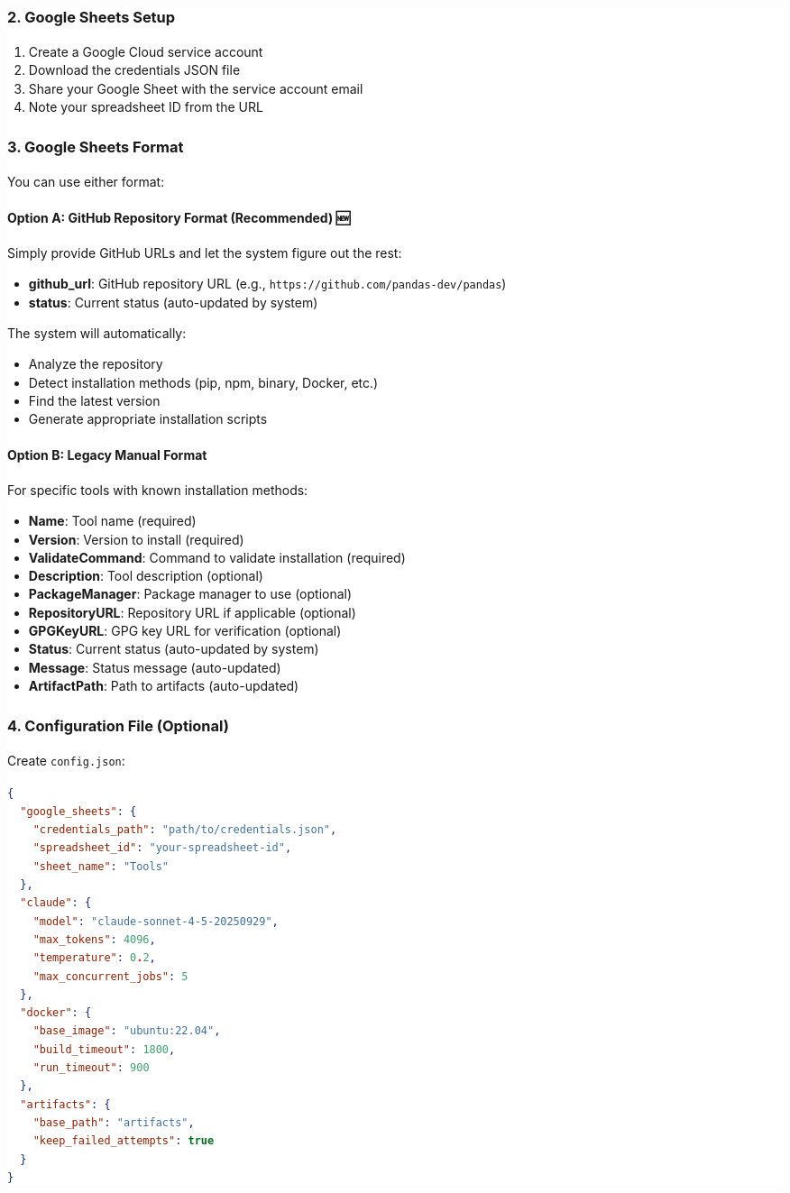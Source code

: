 ### 2. Google Sheets Setup

1. Create a Google Cloud service account
2. Download the credentials JSON file
3. Share your Google Sheet with the service account email
4. Note your spreadsheet ID from the URL

### 3. Google Sheets Format

You can use either format:

#### Option A: GitHub Repository Format (Recommended) 🆕
Simply provide GitHub URLs and let the system figure out the rest:
- **github_url**: GitHub repository URL (e.g., `https://github.com/pandas-dev/pandas`)
- **status**: Current status (auto-updated by system)

The system will automatically:
- Analyze the repository
- Detect installation methods (pip, npm, binary, Docker, etc.)
- Find the latest version
- Generate appropriate installation scripts

#### Option B: Legacy Manual Format
For specific tools with known installation methods:
- **Name**: Tool name (required)
- **Version**: Version to install (required)
- **ValidateCommand**: Command to validate installation (required)
- **Description**: Tool description (optional)
- **PackageManager**: Package manager to use (optional)
- **RepositoryURL**: Repository URL if applicable (optional)
- **GPGKeyURL**: GPG key URL for verification (optional)
- **Status**: Current status (auto-updated by system)
- **Message**: Status message (auto-updated)
- **ArtifactPath**: Path to artifacts (auto-updated)

### 4. Configuration File (Optional)

Create `config.json`:
```json
{
  "google_sheets": {
    "credentials_path": "path/to/credentials.json",
    "spreadsheet_id": "your-spreadsheet-id",
    "sheet_name": "Tools"
  },
  "claude": {
    "model": "claude-sonnet-4-5-20250929",
    "max_tokens": 4096,
    "temperature": 0.2,
    "max_concurrent_jobs": 5
  },
  "docker": {
    "base_image": "ubuntu:22.04",
    "build_timeout": 1800,
    "run_timeout": 900
  },
  "artifacts": {
    "base_path": "artifacts",
    "keep_failed_attempts": true
  }
}
```
